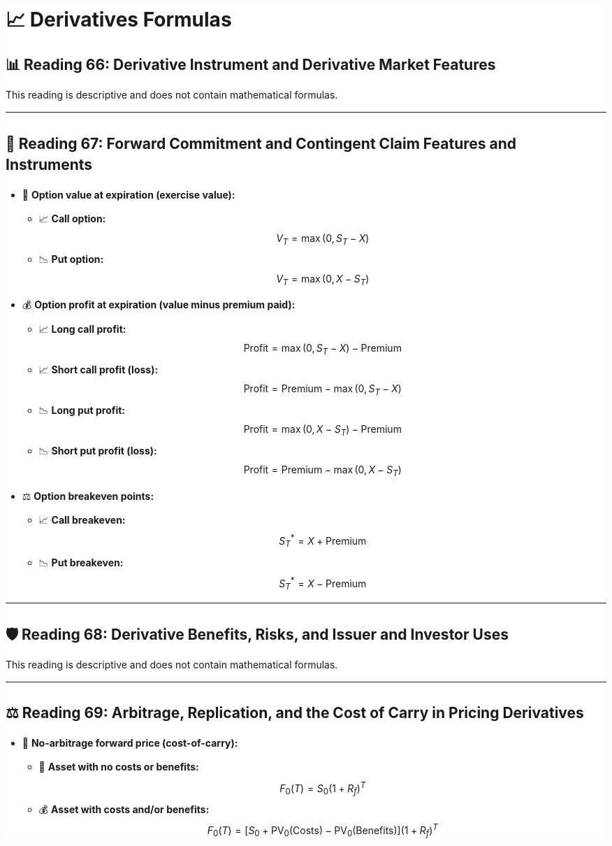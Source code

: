 # 📈 Derivatives Formulas

## 📊 Reading 66: Derivative Instrument and Derivative Market Features

This reading is descriptive and does not contain mathematical formulas.

---

## 📝 Reading 67: Forward Commitment and Contingent Claim Features and Instruments

- 🎯 **Option value at expiration (exercise value):**

  - 📈 **Call option:**
    $$V_T = \max(0, S_T - X)$$
  - 📉 **Put option:**
    $$V_T = \max(0, X - S_T)$$

- 💰 **Option profit at expiration (value minus premium paid):**

  - 📈 **Long call profit:**
    $$\text{Profit} = \max(0, S_T - X) - \text{Premium}$$
  - 📈 **Short call profit (loss):**
    $$\text{Profit} = \text{Premium} - \max(0, S_T - X)$$
  - 📉 **Long put profit:**
    $$\text{Profit} = \max(0, X - S_T) - \text{Premium}$$
  - 📉 **Short put profit (loss):**
    $$\text{Profit} = \text{Premium} - \max(0, X - S_T)$$

- ⚖️ **Option breakeven points:**

  - 📈 **Call breakeven:** $$S_T^* = X + \text{Premium}$$
  - 📉 **Put breakeven:**  $$S_T^* = X - \text{Premium}$$

---

## 🛡️ Reading 68: Derivative Benefits, Risks, and Issuer and Investor Uses

This reading is descriptive and does not contain mathematical formulas.

---

## ⚖️ Reading 69: Arbitrage, Replication, and the Cost of Carry in Pricing Derivatives

- 🔄 **No-arbitrage forward price (cost-of-carry):**

  - 💸 **Asset with no costs or benefits:**
    $$F_0(T) = S_0(1 + R_f)^T$$
  - 💰 **Asset with costs and/or benefits:**
    $$F_0(T) = [S_0 + \mathrm{PV}_0(\text{Costs}) - \mathrm{PV}_0(\text{Benefits})] (1 + R_f)^T$$
